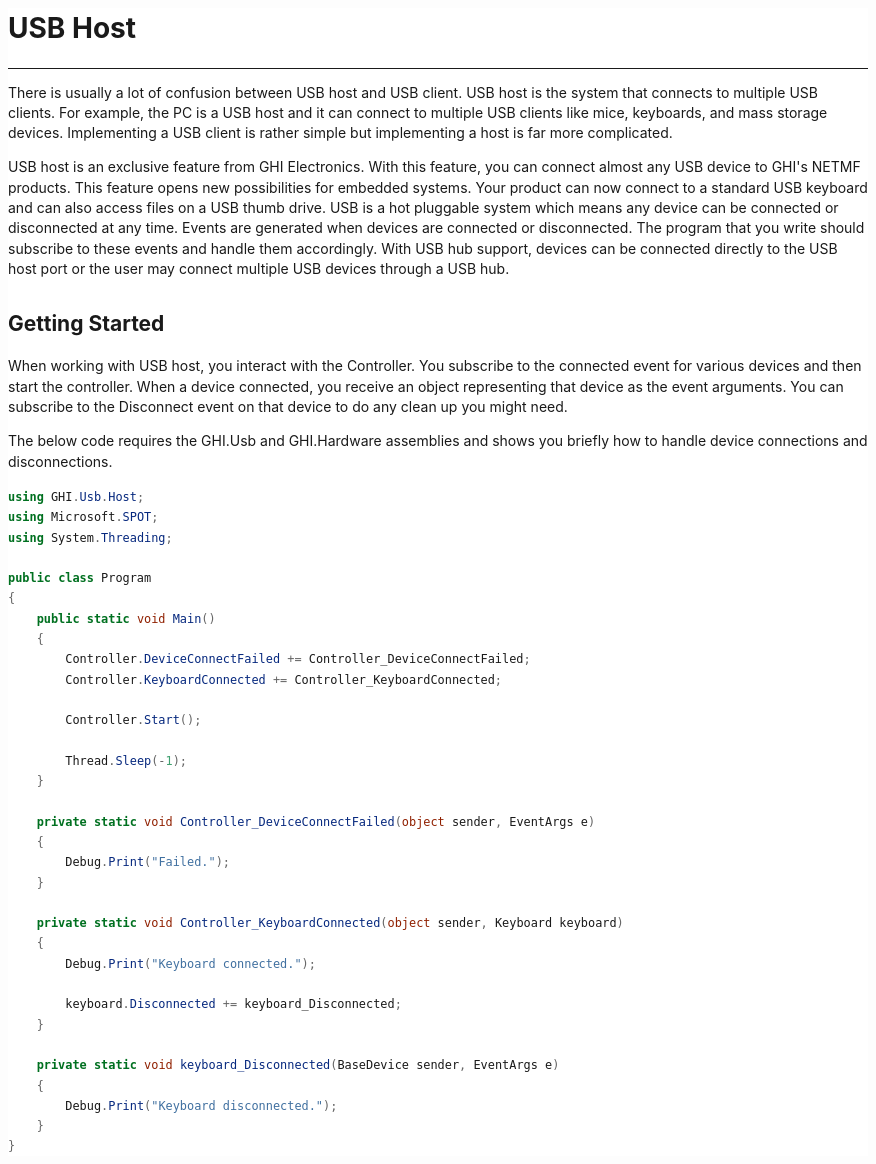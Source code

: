 # USB Host
---

There is usually a lot of confusion between USB host and USB client. USB host is the system that connects to multiple USB clients. For example, the PC is a USB host and it can connect to multiple USB clients like mice, keyboards, and mass storage devices. Implementing a USB client is rather simple but implementing a host is far more complicated.

USB host is an exclusive feature from GHI Electronics. With this feature, you can connect almost any USB device to GHI's NETMF products. This feature opens new possibilities for embedded systems. Your product can now connect to a standard USB keyboard and can also access files on a USB thumb drive. USB is a hot pluggable system which means any device can be connected or disconnected at any time. Events are generated when devices are connected or disconnected. The program that you write should subscribe to these events and handle them accordingly. With USB hub support, devices can be connected directly to the USB host port or the user may connect multiple USB devices through a USB hub.

## Getting Started

When working with USB host, you interact with the Controller.  You subscribe to the connected event for various devices and then start the controller. When a device connected, you receive an object representing that device as the event arguments. You can subscribe to the Disconnect event on that device to do any clean up you might need.

The below code requires the GHI.Usb and GHI.Hardware assemblies and shows you briefly how to handle device connections and disconnections.

```c#
using GHI.Usb.Host;
using Microsoft.SPOT;
using System.Threading;

public class Program
{
    public static void Main()
    {
        Controller.DeviceConnectFailed += Controller_DeviceConnectFailed;
        Controller.KeyboardConnected += Controller_KeyboardConnected;

        Controller.Start();

        Thread.Sleep(-1);
    }

    private static void Controller_DeviceConnectFailed(object sender, EventArgs e)
    {
        Debug.Print("Failed.");
    }

    private static void Controller_KeyboardConnected(object sender, Keyboard keyboard)
    {
        Debug.Print("Keyboard connected.");

        keyboard.Disconnected += keyboard_Disconnected;
    }

    private static void keyboard_Disconnected(BaseDevice sender, EventArgs e)
    {
        Debug.Print("Keyboard disconnected.");
    }
}
```

